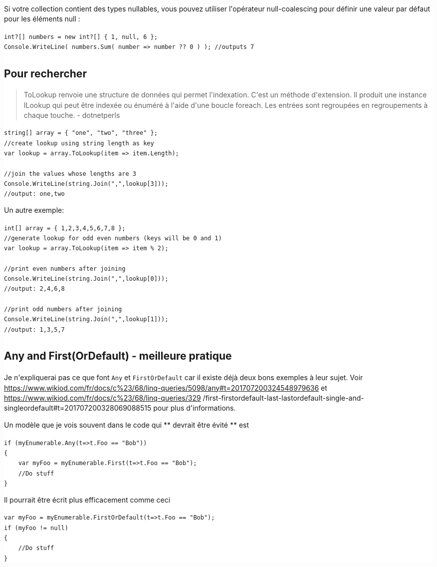 Si votre collection contient des types nullables, vous pouvez utiliser l'opérateur null-coalescing pour définir une valeur par défaut pour les éléments null :

    int?[] numbers = new int?[] { 1, null, 6 };
    Console.WriteLine( numbers.Sum( number => number ?? 0 ) ); //outputs 7

## Pour rechercher
> ToLookup renvoie une structure de données qui permet l'indexation. C'est un
> méthode d'extension. Il produit une instance ILookup qui peut être indexée
> ou énuméré à l'aide d'une boucle foreach. Les entrées sont regroupées en
> regroupements à chaque touche. - dotnetperls

    string[] array = { "one", "two", "three" };
    //create lookup using string length as key
    var lookup = array.ToLookup(item => item.Length);
    
    //join the values whose lengths are 3
    Console.WriteLine(string.Join(",",lookup[3]));
    //output: one,two

Un autre exemple:

    int[] array = { 1,2,3,4,5,6,7,8 };
    //generate lookup for odd even numbers (keys will be 0 and 1)
    var lookup = array.ToLookup(item => item % 2);
    
    //print even numbers after joining
    Console.WriteLine(string.Join(",",lookup[0]));
    //output: 2,4,6,8

    //print odd numbers after joining
    Console.WriteLine(string.Join(",",lookup[1]));
    //output: 1,3,5,7

## Any and First(OrDefault) - meilleure pratique
Je n'expliquerai pas ce que font `Any` et `FirstOrDefault` car il existe déjà deux bons exemples à leur sujet. Voir https://www.wikiod.com/fr/docs/c%23/68/linq-queries/5098/any#t=201707200324548979636 et https://www.wikiod.com/fr/docs/c%23/68/linq-queries/329 /first-firstordefault-last-lastordefault-single-and-singleordefault#t=201707200328069088515 pour plus d'informations.

Un modèle que je vois souvent dans le code qui ** devrait être évité ** est

    if (myEnumerable.Any(t=>t.Foo == "Bob"))
    {
        var myFoo = myEnumerable.First(t=>t.Foo == "Bob");
        //Do stuff
    }

Il pourrait être écrit plus efficacement comme ceci

    var myFoo = myEnumerable.FirstOrDefault(t=>t.Foo == "Bob");
    if (myFoo != null)
    {
        //Do stuff
    }
